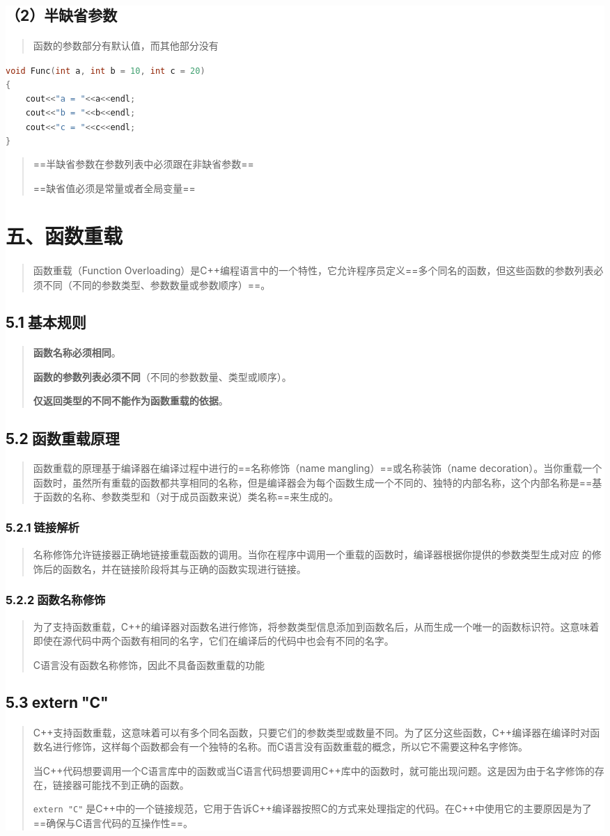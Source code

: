 

## （2）半缺省参数

> 函数的参数部分有默认值，而其他部分没有

```c++
void Func(int a, int b = 10, int c = 20)
{
    cout<<"a = "<<a<<endl;
    cout<<"b = "<<b<<endl;
    cout<<"c = "<<c<<endl;
}
```

> ==半缺省参数在参数列表中必须跟在非缺省参数==
>
> ==缺省值必须是常量或者全局变量==



# 五、函数重载

> 函数重载（Function Overloading）是C++编程语言中的一个特性，它允许程序员定义==多个同名的函数，但这些函数的参数列表必须不同（不同的参数类型、参数数量或参数顺序）==。

## 5.1 基本规则

> **函数名称必须相同**。
>
> **函数的参数列表必须不同**（不同的参数数量、类型或顺序）。
>
> **仅返回类型的不同不能作为函数重载的依据**。

## 5.2 函数重载原理

> 函数重载的原理基于编译器在编译过程中进行的==名称修饰（name mangling）==或名称装饰（name decoration）。当你重载一个函数时，虽然所有重载的函数都共享相同的名称，但是编译器会为每个函数生成一个不同的、独特的内部名称，这个内部名称是==基于函数的名称、参数类型和（对于成员函数来说）类名称==来生成的。

### 5.2.1 链接解析

> 名称修饰允许链接器正确地链接重载函数的调用。当你在程序中调用一个重载的函数时，编译器根据你提供的参数类型生成对应 的修饰后的函数名，并在链接阶段将其与正确的函数实现进行链接。

### 5.2.2 函数名称修饰

> 为了支持函数重载，C++的编译器对函数名进行修饰，将参数类型信息添加到函数名后，从而生成一个唯一的函数标识符。这意味着即使在源代码中两个函数有相同的名字，它们在编译后的代码中也会有不同的名字。
>
> C语言没有函数名称修饰，因此不具备函数重载的功能

## 5.3 extern "C"

> C++支持函数重载，这意味着可以有多个同名函数，只要它们的参数类型或数量不同。为了区分这些函数，C++编译器在编译时对函数名进行修饰，这样每个函数都会有一个独特的名称。而C语言没有函数重载的概念，所以它不需要这种名字修饰。
>
> 当C++代码想要调用一个C语言库中的函数或当C语言代码想要调用C++库中的函数时，就可能出现问题。这是因为由于名字修饰的存在，链接器可能找不到正确的函数。
>
> `extern "C"` 是C++中的一个链接规范，它用于告诉C++编译器按照C的方式来处理指定的代码。在C++中使用它的主要原因是为了==确保与C语言代码的互操作性==。
